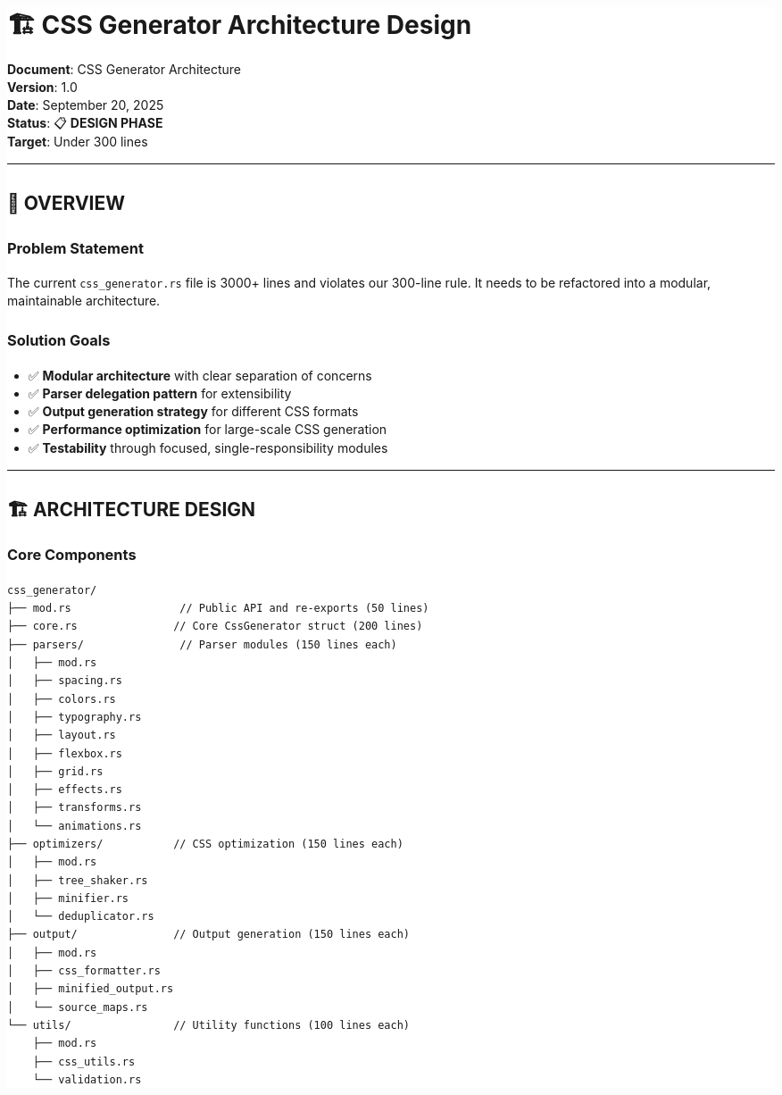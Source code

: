 # 🏗️ CSS Generator Architecture Design

**Document**: CSS Generator Architecture  
**Version**: 1.0  
**Date**: September 20, 2025  
**Status**: 📋 **DESIGN PHASE**  
**Target**: Under 300 lines

---

## 🎯 **OVERVIEW**

### **Problem Statement**
The current `css_generator.rs` file is 3000+ lines and violates our 300-line rule. It needs to be refactored into a modular, maintainable architecture.

### **Solution Goals**
- ✅ **Modular architecture** with clear separation of concerns
- ✅ **Parser delegation pattern** for extensibility
- ✅ **Output generation strategy** for different CSS formats
- ✅ **Performance optimization** for large-scale CSS generation
- ✅ **Testability** through focused, single-responsibility modules

---

## 🏗️ **ARCHITECTURE DESIGN**

### **Core Components**

```
css_generator/
├── mod.rs                 // Public API and re-exports (50 lines)
├── core.rs               // Core CssGenerator struct (200 lines)
├── parsers/               // Parser modules (150 lines each)
│   ├── mod.rs
│   ├── spacing.rs
│   ├── colors.rs
│   ├── typography.rs
│   ├── layout.rs
│   ├── flexbox.rs
│   ├── grid.rs
│   ├── effects.rs
│   ├── transforms.rs
│   └── animations.rs
├── optimizers/           // CSS optimization (150 lines each)
│   ├── mod.rs
│   ├── tree_shaker.rs
│   ├── minifier.rs
│   └── deduplicator.rs
├── output/               // Output generation (150 lines each)
│   ├── mod.rs
│   ├── css_formatter.rs
│   ├── minified_output.rs
│   └── source_maps.rs
└── utils/                // Utility functions (100 lines each)
    ├── mod.rs
    ├── css_utils.rs
    └── validation.rs
```

